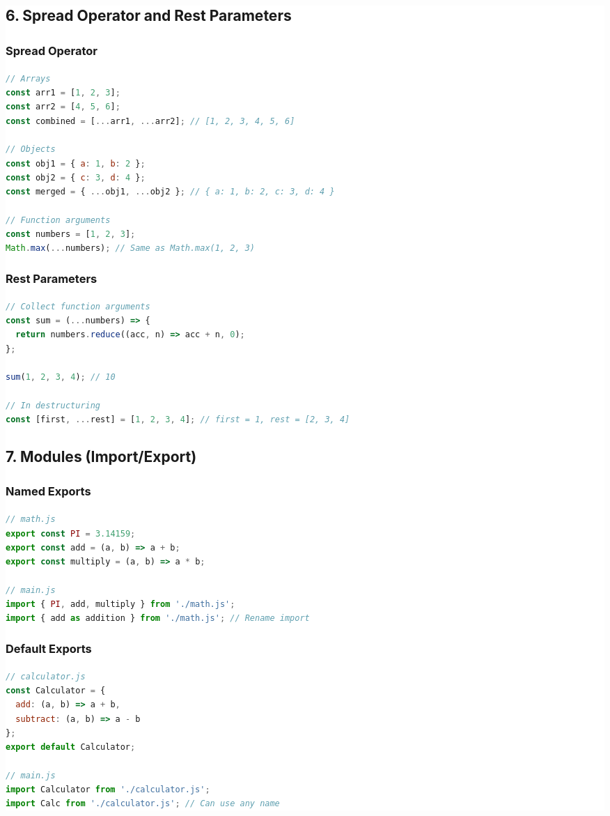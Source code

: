 
## 6. Spread Operator and Rest Parameters

### Spread Operator
```javascript
// Arrays
const arr1 = [1, 2, 3];
const arr2 = [4, 5, 6];
const combined = [...arr1, ...arr2]; // [1, 2, 3, 4, 5, 6]

// Objects
const obj1 = { a: 1, b: 2 };
const obj2 = { c: 3, d: 4 };
const merged = { ...obj1, ...obj2 }; // { a: 1, b: 2, c: 3, d: 4 }

// Function arguments
const numbers = [1, 2, 3];
Math.max(...numbers); // Same as Math.max(1, 2, 3)
```

### Rest Parameters
```javascript
// Collect function arguments
const sum = (...numbers) => {
  return numbers.reduce((acc, n) => acc + n, 0);
};

sum(1, 2, 3, 4); // 10

// In destructuring
const [first, ...rest] = [1, 2, 3, 4]; // first = 1, rest = [2, 3, 4]
```

## 7. Modules (Import/Export)

### Named Exports
```javascript
// math.js
export const PI = 3.14159;
export const add = (a, b) => a + b;
export const multiply = (a, b) => a * b;

// main.js
import { PI, add, multiply } from './math.js';
import { add as addition } from './math.js'; // Rename import
```

### Default Exports
```javascript
// calculator.js
const Calculator = {
  add: (a, b) => a + b,
  subtract: (a, b) => a - b
};
export default Calculator;

// main.js
import Calculator from './calculator.js';
import Calc from './calculator.js'; // Can use any name
```
